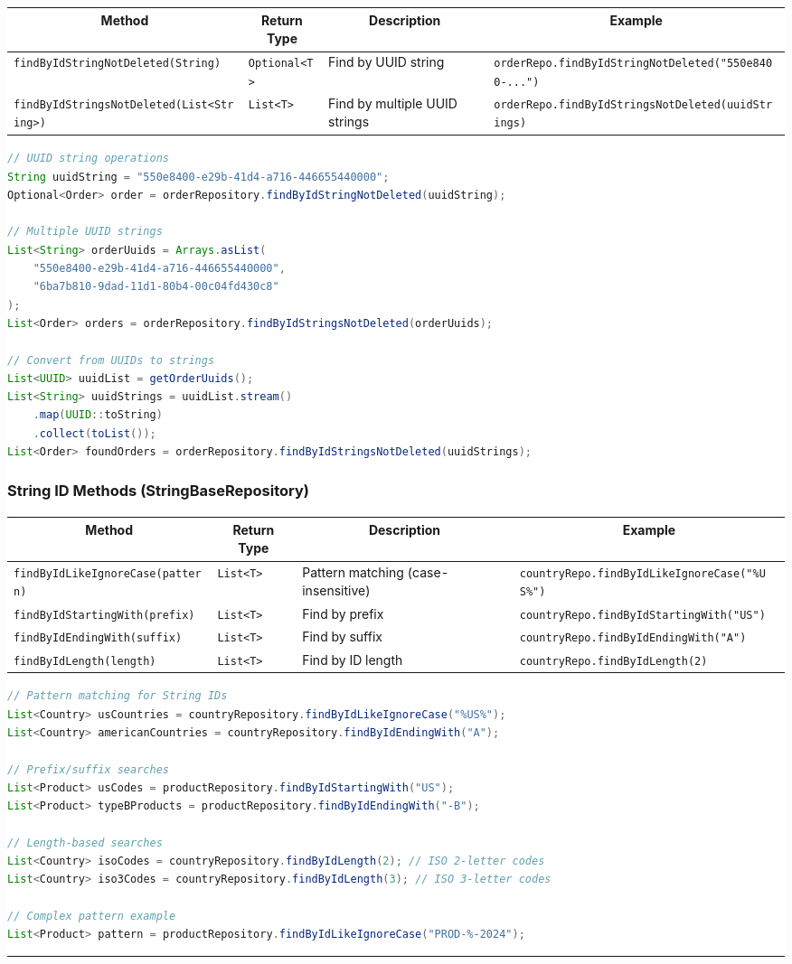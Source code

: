 | Method | Return Type | Description | Example |
|--------|-------------|-------------|---------|
| `findByIdStringNotDeleted(String)` | `Optional<T>` | Find by UUID string | `orderRepo.findByIdStringNotDeleted("550e8400-...")` |
| `findByIdStringsNotDeleted(List<String>)` | `List<T>` | Find by multiple UUID strings | `orderRepo.findByIdStringsNotDeleted(uuidStrings)` |

```java
// UUID string operations
String uuidString = "550e8400-e29b-41d4-a716-446655440000";
Optional<Order> order = orderRepository.findByIdStringNotDeleted(uuidString);

// Multiple UUID strings
List<String> orderUuids = Arrays.asList(
    "550e8400-e29b-41d4-a716-446655440000",
    "6ba7b810-9dad-11d1-80b4-00c04fd430c8"
);
List<Order> orders = orderRepository.findByIdStringsNotDeleted(orderUuids);

// Convert from UUIDs to strings
List<UUID> uuidList = getOrderUuids();
List<String> uuidStrings = uuidList.stream()
    .map(UUID::toString)
    .collect(toList());
List<Order> foundOrders = orderRepository.findByIdStringsNotDeleted(uuidStrings);
```

### **String ID Methods (StringBaseRepository)**

| Method | Return Type | Description | Example |
|--------|-------------|-------------|---------|
| `findByIdLikeIgnoreCase(pattern)` | `List<T>` | Pattern matching (case-insensitive) | `countryRepo.findByIdLikeIgnoreCase("%US%")` |
| `findByIdStartingWith(prefix)` | `List<T>` | Find by prefix | `countryRepo.findByIdStartingWith("US")` |
| `findByIdEndingWith(suffix)` | `List<T>` | Find by suffix | `countryRepo.findByIdEndingWith("A")` |
| `findByIdLength(length)` | `List<T>` | Find by ID length | `countryRepo.findByIdLength(2)` |

```java
// Pattern matching for String IDs
List<Country> usCountries = countryRepository.findByIdLikeIgnoreCase("%US%");
List<Country> americanCountries = countryRepository.findByIdEndingWith("A");

// Prefix/suffix searches
List<Product> usCodes = productRepository.findByIdStartingWith("US");
List<Product> typeBProducts = productRepository.findByIdEndingWith("-B");

// Length-based searches
List<Country> isoCodes = countryRepository.findByIdLength(2); // ISO 2-letter codes
List<Country> iso3Codes = countryRepository.findByIdLength(3); // ISO 3-letter codes

// Complex pattern example
List<Product> pattern = productRepository.findByIdLikeIgnoreCase("PROD-%-2024");
```

---